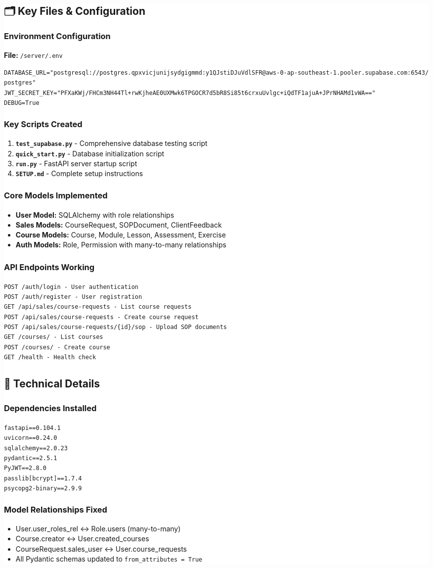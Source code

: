 ## 🗂️ Key Files & Configuration

### Environment Configuration
**File:** `/server/.env`
```env
DATABASE_URL="postgresql://postgres.qpxvicjunijsydgigmmd:y1QJstiDJuVdlSFR@aws-0-ap-southeast-1.pooler.supabase.com:6543/postgres"
JWT_SECRET_KEY="PFXaKWj/FHCm3NH44Tl+rwKjheAE0UXMwk6TPGOCR7d5bR8Si85t6crxuUvlgc+iQdTF1ajuA+JPrNHAMd1vWA=="
DEBUG=True
```

### Key Scripts Created
1. **`test_supabase.py`** - Comprehensive database testing script
2. **`quick_start.py`** - Database initialization script  
3. **`run.py`** - FastAPI server startup script
4. **`SETUP.md`** - Complete setup instructions

### Core Models Implemented
- **User Model:** SQLAlchemy with role relationships
- **Sales Models:** CourseRequest, SOPDocument, ClientFeedback
- **Course Models:** Course, Module, Lesson, Assessment, Exercise
- **Auth Models:** Role, Permission with many-to-many relationships

### API Endpoints Working
```
POST /auth/login - User authentication
POST /auth/register - User registration
GET /api/sales/course-requests - List course requests
POST /api/sales/course-requests - Create course request
POST /api/sales/course-requests/{id}/sop - Upload SOP documents
GET /courses/ - List courses
POST /courses/ - Create course
GET /health - Health check
```

## 🔧 Technical Details

### Dependencies Installed
```
fastapi==0.104.1
uvicorn==0.24.0
sqlalchemy==2.0.23
pydantic==2.5.1
PyJWT==2.8.0
passlib[bcrypt]==1.7.4
psycopg2-binary==2.9.9
```

### Model Relationships Fixed
- User.user_roles_rel ↔ Role.users (many-to-many)
- Course.creator ↔ User.created_courses
- CourseRequest.sales_user ↔ User.course_requests
- All Pydantic schemas updated to `from_attributes = True`
